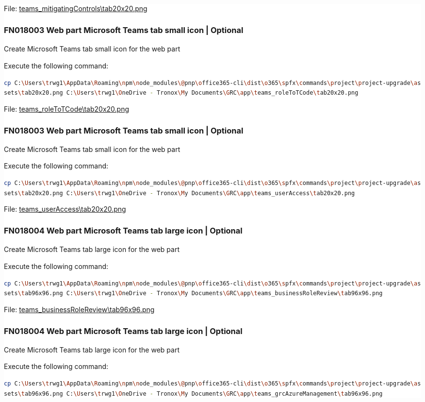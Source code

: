 File: [teams_mitigatingControls\tab20x20.png](teams_mitigatingControls\tab20x20.png)

### FN018003 Web part Microsoft Teams tab small icon | Optional

Create Microsoft Teams tab small icon for the web part

Execute the following command:

```sh
cp C:\Users\trwg1\AppData\Roaming\npm\node_modules\@pnp\office365-cli\dist\o365\spfx\commands\project\project-upgrade\assets\tab20x20.png C:\Users\trwg1\OneDrive - Tronox\My Documents\GRC\app\teams_roleToTCode\tab20x20.png
```

File: [teams_roleToTCode\tab20x20.png](teams_roleToTCode\tab20x20.png)

### FN018003 Web part Microsoft Teams tab small icon | Optional

Create Microsoft Teams tab small icon for the web part

Execute the following command:

```sh
cp C:\Users\trwg1\AppData\Roaming\npm\node_modules\@pnp\office365-cli\dist\o365\spfx\commands\project\project-upgrade\assets\tab20x20.png C:\Users\trwg1\OneDrive - Tronox\My Documents\GRC\app\teams_userAccess\tab20x20.png
```

File: [teams_userAccess\tab20x20.png](teams_userAccess\tab20x20.png)

### FN018004 Web part Microsoft Teams tab large icon | Optional

Create Microsoft Teams tab large icon for the web part

Execute the following command:

```sh
cp C:\Users\trwg1\AppData\Roaming\npm\node_modules\@pnp\office365-cli\dist\o365\spfx\commands\project\project-upgrade\assets\tab96x96.png C:\Users\trwg1\OneDrive - Tronox\My Documents\GRC\app\teams_businessRoleReview\tab96x96.png
```

File: [teams_businessRoleReview\tab96x96.png](teams_businessRoleReview\tab96x96.png)

### FN018004 Web part Microsoft Teams tab large icon | Optional

Create Microsoft Teams tab large icon for the web part

Execute the following command:

```sh
cp C:\Users\trwg1\AppData\Roaming\npm\node_modules\@pnp\office365-cli\dist\o365\spfx\commands\project\project-upgrade\assets\tab96x96.png C:\Users\trwg1\OneDrive - Tronox\My Documents\GRC\app\teams_grcAzureManagement\tab96x96.png
```
